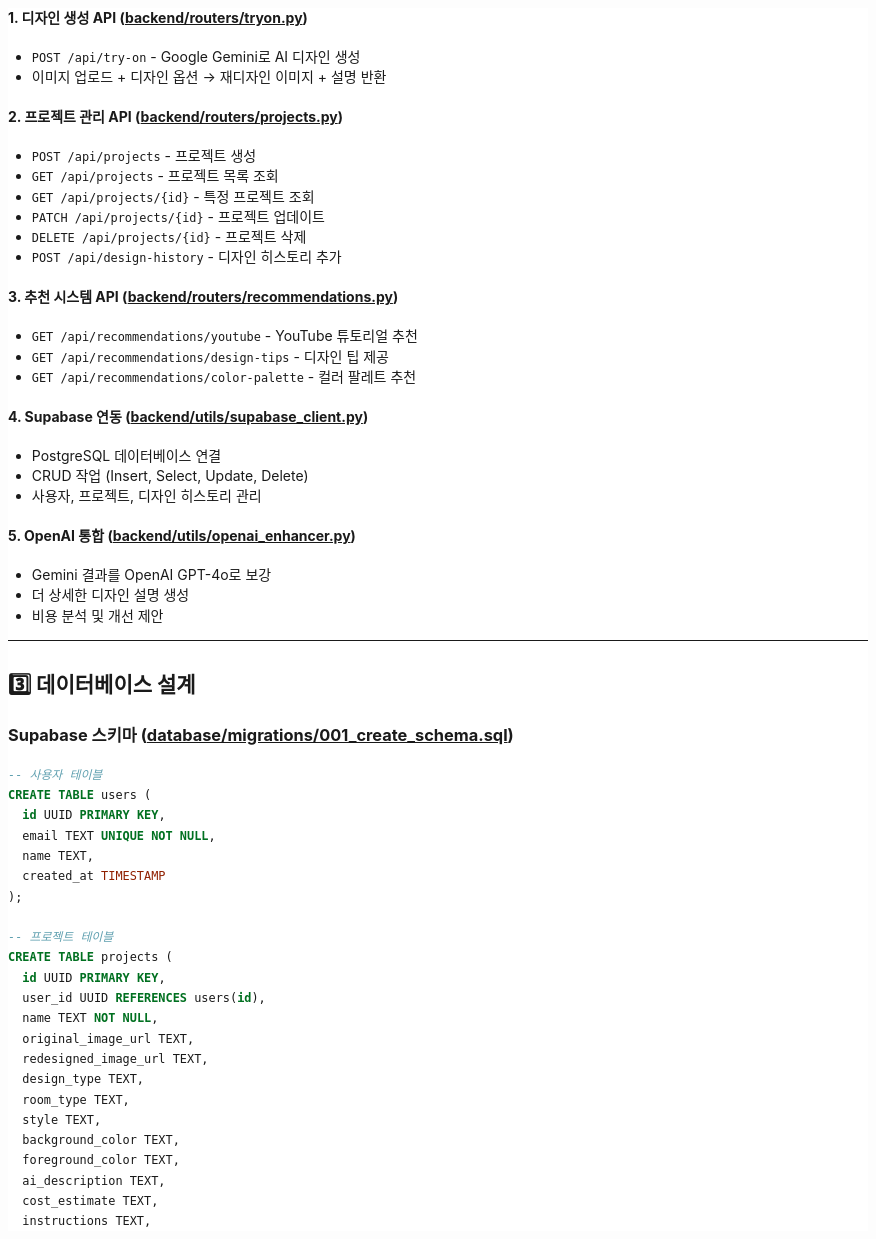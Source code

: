 #### **1. 디자인 생성 API** ([backend/routers/tryon.py](backend/routers/tryon.py))
- `POST /api/try-on` - Google Gemini로 AI 디자인 생성
- 이미지 업로드 + 디자인 옵션 → 재디자인 이미지 + 설명 반환

#### **2. 프로젝트 관리 API** ([backend/routers/projects.py](backend/routers/projects.py))
- `POST /api/projects` - 프로젝트 생성
- `GET /api/projects` - 프로젝트 목록 조회
- `GET /api/projects/{id}` - 특정 프로젝트 조회
- `PATCH /api/projects/{id}` - 프로젝트 업데이트
- `DELETE /api/projects/{id}` - 프로젝트 삭제
- `POST /api/design-history` - 디자인 히스토리 추가

#### **3. 추천 시스템 API** ([backend/routers/recommendations.py](backend/routers/recommendations.py))
- `GET /api/recommendations/youtube` - YouTube 튜토리얼 추천
- `GET /api/recommendations/design-tips` - 디자인 팁 제공
- `GET /api/recommendations/color-palette` - 컬러 팔레트 추천

#### **4. Supabase 연동** ([backend/utils/supabase_client.py](backend/utils/supabase_client.py))
- PostgreSQL 데이터베이스 연결
- CRUD 작업 (Insert, Select, Update, Delete)
- 사용자, 프로젝트, 디자인 히스토리 관리

#### **5. OpenAI 통합** ([backend/utils/openai_enhancer.py](backend/utils/openai_enhancer.py))
- Gemini 결과를 OpenAI GPT-4o로 보강
- 더 상세한 디자인 설명 생성
- 비용 분석 및 개선 제안

---

## 3️⃣ 데이터베이스 설계

### **Supabase 스키마** ([database/migrations/001_create_schema.sql](database/migrations/001_create_schema.sql))

```sql
-- 사용자 테이블
CREATE TABLE users (
  id UUID PRIMARY KEY,
  email TEXT UNIQUE NOT NULL,
  name TEXT,
  created_at TIMESTAMP
);

-- 프로젝트 테이블
CREATE TABLE projects (
  id UUID PRIMARY KEY,
  user_id UUID REFERENCES users(id),
  name TEXT NOT NULL,
  original_image_url TEXT,
  redesigned_image_url TEXT,
  design_type TEXT,
  room_type TEXT,
  style TEXT,
  background_color TEXT,
  foreground_color TEXT,
  ai_description TEXT,
  cost_estimate TEXT,
  instructions TEXT,
```